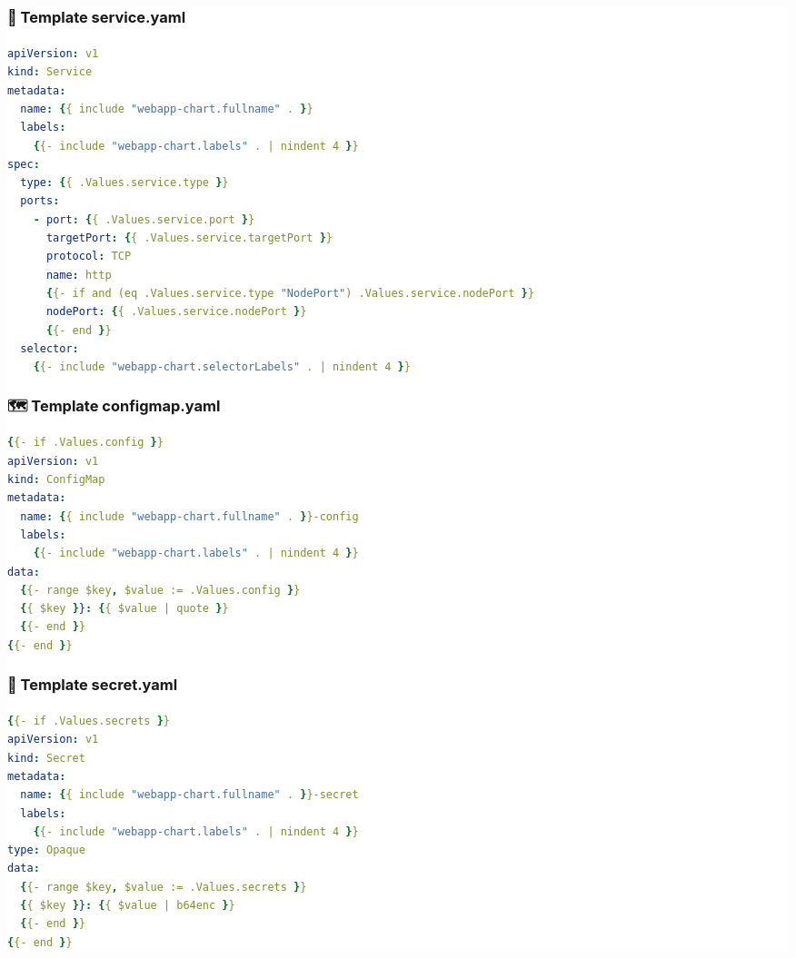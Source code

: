 ### 🔧 Template service.yaml

```yaml
apiVersion: v1
kind: Service
metadata:
  name: {{ include "webapp-chart.fullname" . }}
  labels:
    {{- include "webapp-chart.labels" . | nindent 4 }}
spec:
  type: {{ .Values.service.type }}
  ports:
    - port: {{ .Values.service.port }}
      targetPort: {{ .Values.service.targetPort }}
      protocol: TCP
      name: http
      {{- if and (eq .Values.service.type "NodePort") .Values.service.nodePort }}
      nodePort: {{ .Values.service.nodePort }}
      {{- end }}
  selector:
    {{- include "webapp-chart.selectorLabels" . | nindent 4 }}
```

### 🗺️ Template configmap.yaml

```yaml
{{- if .Values.config }}
apiVersion: v1
kind: ConfigMap
metadata:
  name: {{ include "webapp-chart.fullname" . }}-config
  labels:
    {{- include "webapp-chart.labels" . | nindent 4 }}
data:
  {{- range $key, $value := .Values.config }}
  {{ $key }}: {{ $value | quote }}
  {{- end }}
{{- end }}
```

### 🔐 Template secret.yaml

```yaml
{{- if .Values.secrets }}
apiVersion: v1
kind: Secret
metadata:
  name: {{ include "webapp-chart.fullname" . }}-secret
  labels:
    {{- include "webapp-chart.labels" . | nindent 4 }}
type: Opaque
data:
  {{- range $key, $value := .Values.secrets }}
  {{ $key }}: {{ $value | b64enc }}
  {{- end }}
{{- end }}
```
